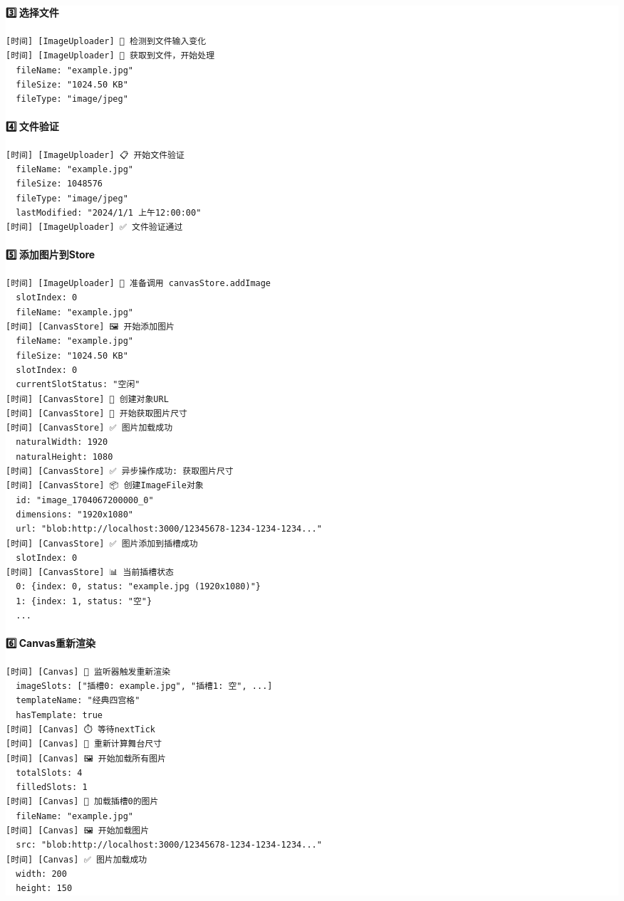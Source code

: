 #### 3️⃣ **选择文件**
```
[时间] [ImageUploader] 📁 检测到文件输入变化
[时间] [ImageUploader] 📄 获取到文件，开始处理
  fileName: "example.jpg"
  fileSize: "1024.50 KB"
  fileType: "image/jpeg"
```

#### 4️⃣ **文件验证**
```
[时间] [ImageUploader] 📋 开始文件验证
  fileName: "example.jpg"
  fileSize: 1048576
  fileType: "image/jpeg"
  lastModified: "2024/1/1 上午12:00:00"
[时间] [ImageUploader] ✅ 文件验证通过
```

#### 5️⃣ **添加图片到Store**
```
[时间] [ImageUploader] 🔄 准备调用 canvasStore.addImage
  slotIndex: 0
  fileName: "example.jpg"
[时间] [CanvasStore] 🖼️ 开始添加图片
  fileName: "example.jpg"
  fileSize: "1024.50 KB"
  slotIndex: 0
  currentSlotStatus: "空闲"
[时间] [CanvasStore] 🔗 创建对象URL
[时间] [CanvasStore] 📐 开始获取图片尺寸
[时间] [CanvasStore] ✅ 图片加载成功
  naturalWidth: 1920
  naturalHeight: 1080
[时间] [CanvasStore] ✅ 异步操作成功: 获取图片尺寸
[时间] [CanvasStore] 📦 创建ImageFile对象
  id: "image_1704067200000_0"
  dimensions: "1920x1080"
  url: "blob:http://localhost:3000/12345678-1234-1234-1234..."
[时间] [CanvasStore] ✅ 图片添加到插槽成功
  slotIndex: 0
[时间] [CanvasStore] 📊 当前插槽状态
  0: {index: 0, status: "example.jpg (1920x1080)"}
  1: {index: 1, status: "空"}
  ...
```

#### 6️⃣ **Canvas重新渲染**
```
[时间] [Canvas] 🔄 监听器触发重新渲染
  imageSlots: ["插槽0: example.jpg", "插槽1: 空", ...]
  templateName: "经典四宫格"
  hasTemplate: true
[时间] [Canvas] ⏱️ 等待nextTick
[时间] [Canvas] 📐 重新计算舞台尺寸
[时间] [Canvas] 🖼️ 开始加载所有图片
  totalSlots: 4
  filledSlots: 1
[时间] [Canvas] 📸 加载插槽0的图片
  fileName: "example.jpg"
[时间] [Canvas] 🖼️ 开始加载图片
  src: "blob:http://localhost:3000/12345678-1234-1234-1234..."
[时间] [Canvas] ✅ 图片加载成功
  width: 200
  height: 150
```